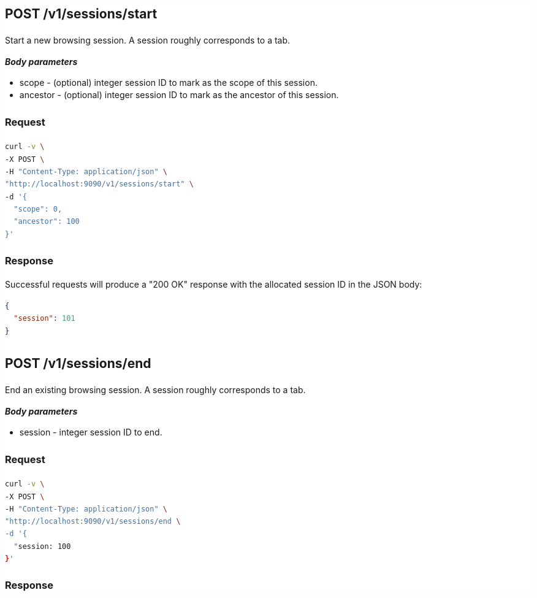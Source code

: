 ## POST /v1/sessions/start

Start a new browsing session.  A session roughly corresponds to a tab.

___Body parameters___

* scope - (optional) integer session ID to mark as the scope of this session.
* ancestor - (optional) integer session ID to mark as the ancestor of this session.

### Request

```sh
curl -v \
-X POST \
-H "Content-Type: application/json" \
"http://localhost:9090/v1/sessions/start" \
-d '{
  "scope": 0,
  "ancestor": 100
}'
```

### Response

Successful requests will produce a "200 OK" response with the
allocated session ID in the JSON body:

```json
{
  "session": 101
}
```

## POST /v1/sessions/end

End an existing browsing session.  A session roughly corresponds to a tab.

___Body parameters___

* session - integer session ID to end.

### Request

```sh
curl -v \
-X POST \
-H "Content-Type: application/json" \
"http://localhost:9090/v1/sessions/end \
-d '{
  "session: 100
}'
```

### Response
